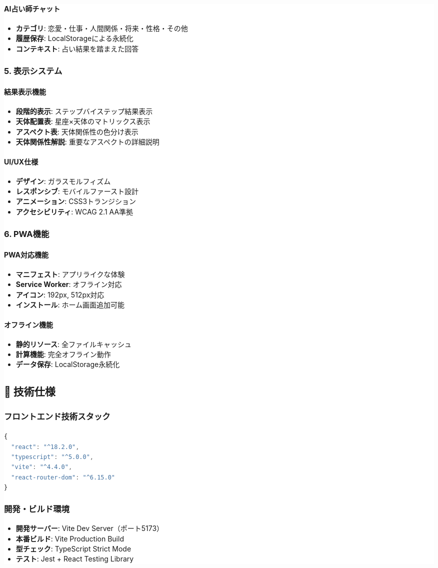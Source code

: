 #### AI占い師チャット
- **カテゴリ**: 恋愛・仕事・人間関係・将来・性格・その他
- **履歴保存**: LocalStorageによる永続化
- **コンテキスト**: 占い結果を踏まえた回答

### 5. 表示システム

#### 結果表示機能
- **段階的表示**: ステップバイステップ結果表示
- **天体配置表**: 星座×天体のマトリックス表示
- **アスペクト表**: 天体関係性の色分け表示
- **天体関係性解説**: 重要なアスペクトの詳細説明

#### UI/UX仕様
- **デザイン**: ガラスモルフィズム
- **レスポンシブ**: モバイルファースト設計
- **アニメーション**: CSS3トランジション
- **アクセシビリティ**: WCAG 2.1 AA準拠

### 6. PWA機能

#### PWA対応機能
- **マニフェスト**: アプリライクな体験
- **Service Worker**: オフライン対応
- **アイコン**: 192px, 512px対応
- **インストール**: ホーム画面追加可能

#### オフライン機能
- **静的リソース**: 全ファイルキャッシュ
- **計算機能**: 完全オフライン動作
- **データ保存**: LocalStorage永続化

## 🔧 技術仕様

### フロントエンド技術スタック
```typescript
{
  "react": "^18.2.0",
  "typescript": "^5.0.0", 
  "vite": "^4.4.0",
  "react-router-dom": "^6.15.0"
}
```

### 開発・ビルド環境
- **開発サーバー**: Vite Dev Server（ポート5173）
- **本番ビルド**: Vite Production Build
- **型チェック**: TypeScript Strict Mode
- **テスト**: Jest + React Testing Library
